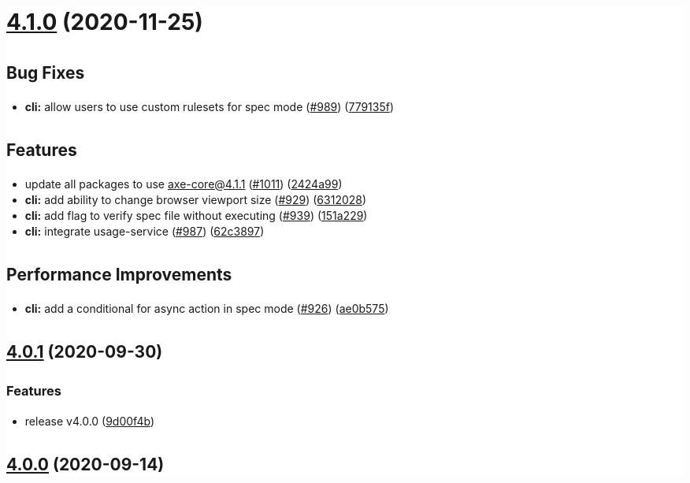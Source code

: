 


# [4.1.0](https://github.com/dequelabs/axe-devtools-npm/compare/v4.0.0...v4.1.0) (2020-11-25)


## Bug Fixes

* **cli:** allow users to use custom rulesets for spec mode ([#989](https://github.com/dequelabs/axe-devtools-npm/issues/989)) ([779135f](https://github.com/dequelabs/axe-devtools-npm/commit/779135f7ca8e6bd20f510a7431dd214f6f23de44))


## Features

* update all packages to use axe-core@4.1.1 ([#1011](https://github.com/dequelabs/axe-devtools-npm/issues/1011)) ([2424a99](https://github.com/dequelabs/axe-devtools-npm/commit/2424a9908bbcf7b06470a34c59f74244dd4802b5))
* **cli:** add ability to change browser viewport size ([#929](https://github.com/dequelabs/axe-devtools-npm/issues/929)) ([6312028](https://github.com/dequelabs/axe-devtools-npm/commit/63120280b71b81332d51cbdf4e7f14586fb60bd0))
* **cli:** add flag to verify spec file without executing ([#939](https://github.com/dequelabs/axe-devtools-npm/issues/939)) ([151a229](https://github.com/dequelabs/axe-devtools-npm/commit/151a229ec3b4b0de982d1ca600ab4847f0a26a52))
* **cli:** integrate usage-service ([#987](https://github.com/dequelabs/axe-devtools-npm/issues/987)) ([62c3897](https://github.com/dequelabs/axe-devtools-npm/commit/62c389781ad2e0ba80a8b8429dc4be63ba357cba))


## Performance Improvements

* **cli:** add a conditional for async action in spec mode ([#926](https://github.com/dequelabs/axe-devtools-npm/issues/926)) ([ae0b575](https://github.com/dequelabs/axe-devtools-npm/commit/ae0b575a283191dec87726903124e1fc65b80e3a))





## [4.0.1](https://github.com/dequelabs/axe-devtools-npm/compare/v4.0.0...v4.0.1) (2020-09-30)


### Features

* release v4.0.0 ([9d00f4b](https://github.com/dequelabs/axe-devtools-npm/commit/9d00f4b2db6cf0c9de48e80cc8b29f399c7b49f2))





## [4.0.0](https://github.com/dequelabs/axe-devtools-npm/compare/v2.10.0...v4.0.0) (2020-09-14)
